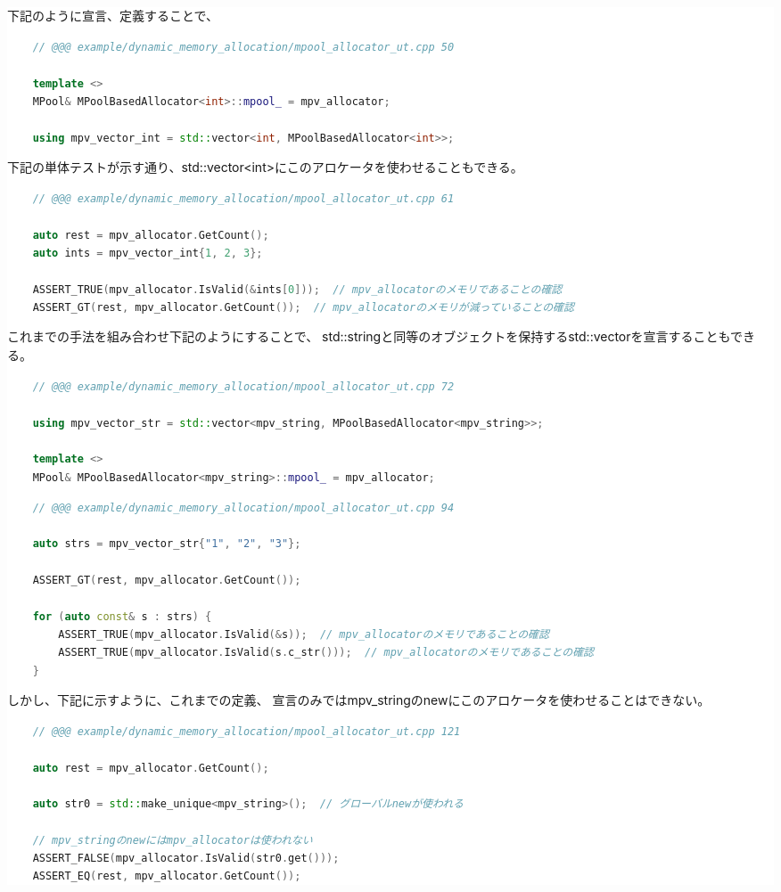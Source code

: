 下記のように宣言、定義することで、

```cpp
    // @@@ example/dynamic_memory_allocation/mpool_allocator_ut.cpp 50

    template <>
    MPool& MPoolBasedAllocator<int>::mpool_ = mpv_allocator;

    using mpv_vector_int = std::vector<int, MPoolBasedAllocator<int>>;
```

下記の単体テストが示す通り、std::vector\<int>にこのアロケータを使わせることもできる。

```cpp
    // @@@ example/dynamic_memory_allocation/mpool_allocator_ut.cpp 61

    auto rest = mpv_allocator.GetCount();
    auto ints = mpv_vector_int{1, 2, 3};

    ASSERT_TRUE(mpv_allocator.IsValid(&ints[0]));  // mpv_allocatorのメモリであることの確認
    ASSERT_GT(rest, mpv_allocator.GetCount());  // mpv_allocatorのメモリが減っていることの確認
```

これまでの手法を組み合わせ下記のようにすることで、
std::stringと同等のオブジェクトを保持するstd::vectorを宣言することもできる。

```cpp
    // @@@ example/dynamic_memory_allocation/mpool_allocator_ut.cpp 72

    using mpv_vector_str = std::vector<mpv_string, MPoolBasedAllocator<mpv_string>>;

    template <>
    MPool& MPoolBasedAllocator<mpv_string>::mpool_ = mpv_allocator;
```
```cpp
    // @@@ example/dynamic_memory_allocation/mpool_allocator_ut.cpp 94

    auto strs = mpv_vector_str{"1", "2", "3"};

    ASSERT_GT(rest, mpv_allocator.GetCount());

    for (auto const& s : strs) {
        ASSERT_TRUE(mpv_allocator.IsValid(&s));  // mpv_allocatorのメモリであることの確認
        ASSERT_TRUE(mpv_allocator.IsValid(s.c_str()));  // mpv_allocatorのメモリであることの確認
    }
```

しかし、下記に示すように、これまでの定義、
宣言のみではmpv_stringのnewにこのアロケータを使わせることはできない。

```cpp
    // @@@ example/dynamic_memory_allocation/mpool_allocator_ut.cpp 121

    auto rest = mpv_allocator.GetCount();

    auto str0 = std::make_unique<mpv_string>();  // グローバルnewが使われる

    // mpv_stringのnewにはmpv_allocatorは使われない
    ASSERT_FALSE(mpv_allocator.IsValid(str0.get()));
    ASSERT_EQ(rest, mpv_allocator.GetCount());
```
